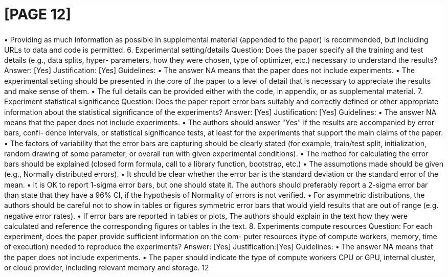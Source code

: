 
# [PAGE 12]
• Providing as much information as possible in supplemental material (appended to the
paper) is recommended, but including URLs to data and code is permitted.
6. Experimental setting/details
Question: Does the paper specify all the training and test details (e.g., data splits, hyper-
parameters, how they were chosen, type of optimizer, etc.) necessary to understand the
results?
Answer: [Yes]
Justification: [Yes]
Guidelines:
• The answer NA means that the paper does not include experiments.
• The experimental setting should be presented in the core of the paper to a level of detail
that is necessary to appreciate the results and make sense of them.
• The full details can be provided either with the code, in appendix, or as supplemental
material.
7. Experiment statistical significance
Question: Does the paper report error bars suitably and correctly defined or other appropriate
information about the statistical significance of the experiments?
Answer: [Yes]
Justification: [Yes]
Guidelines:
• The answer NA means that the paper does not include experiments.
• The authors should answer "Yes" if the results are accompanied by error bars, confi-
dence intervals, or statistical significance tests, at least for the experiments that support
the main claims of the paper.
• The factors of variability that the error bars are capturing should be clearly stated (for
example, train/test split, initialization, random drawing of some parameter, or overall
run with given experimental conditions).
• The method for calculating the error bars should be explained (closed form formula,
call to a library function, bootstrap, etc.)
• The assumptions made should be given (e.g., Normally distributed errors).
• It should be clear whether the error bar is the standard deviation or the standard error
of the mean.
• It is OK to report 1-sigma error bars, but one should state it. The authors should
preferably report a 2-sigma error bar than state that they have a 96% CI, if the hypothesis
of Normality of errors is not verified.
• For asymmetric distributions, the authors should be careful not to show in tables or
figures symmetric error bars that would yield results that are out of range (e.g. negative
error rates).
• If error bars are reported in tables or plots, The authors should explain in the text how
they were calculated and reference the corresponding figures or tables in the text.
8. Experiments compute resources
Question: For each experiment, does the paper provide sufficient information on the com-
puter resources (type of compute workers, memory, time of execution) needed to reproduce
the experiments?
Answer: [Yes]
Justification:[Yes]
Guidelines:
• The answer NA means that the paper does not include experiments.
• The paper should indicate the type of compute workers CPU or GPU, internal cluster,
or cloud provider, including relevant memory and storage.
12
